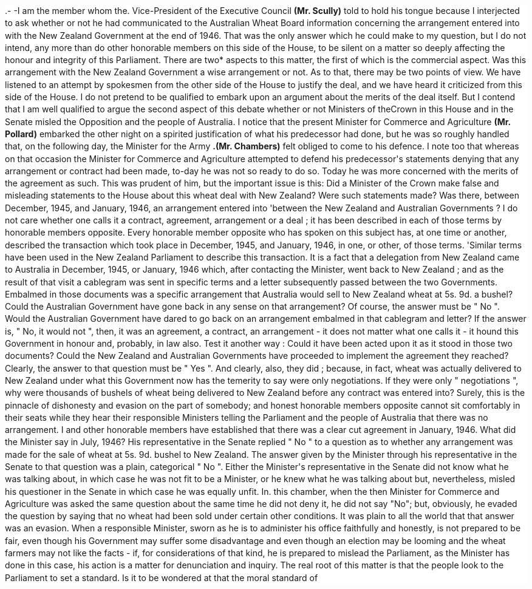 .- -I am the member whom the. Vice-President of the Executive Council  **(Mr. Scully)**  told to hold his tongue because I interjected to ask whether or not he had communicated to the Australian Wheat Board information concerning the arrangement entered into with the New Zealand Government at the end of  1946.  That was the only answer which he could make to my question, but I do not intend, any more than do other honorable members on this side of the House, to be silent on a matter so deeply affecting the honour and integrity of this Parliament. There are two* aspects to this matter, the first of which is the commercial aspect. Was this arrangement with the New Zealand Government a wise arrangement or not. As to that, there may be two points of view. We have listened to an attempt by spokesmen from the other side of the House to justify the deal, and we have heard it criticized from this side of the House. I do not pretend to be qualified to embark upon an argument about the merits of the deal itself. But I contend that I am well qualified to argue the second aspect of this debate whether or not Ministers of theCrown in this House and in the Senate misled the Opposition and the people of Australia. I notice that the present Minister for Commerce and Agriculture  **(Mr. Pollard)**  embarked the other night on a spirited justification of what his predecessor had done, but he was so roughly handled that, on the following day, the Minister for the Army  **.(Mr. Chambers)**  felt obliged to come to his defence. I note too that whereas on that occasion the Minister for Commerce and Agriculture attempted to defend his predecessor's statements denying that any arrangement or contract had been made, to-day he was not so ready to do so. Today he was more concerned with the merits of the agreement as such. This was prudent of him, but the important issue is this: Did a Minister of the Crown make false and misleading statements to the House about this wheat deal with New Zealand? Were such statements made? Was there, between December,  1945,  and January,  1946,  an arrangement entered into 'between the New Zealand and Australian Governments ? I do not care whether one calls it a contract, agreement, arrangement or a deal ; it has been described in each of those terms by honorable members opposite. Every honorable member opposite who has spoken on this subject has, at one time or another, described the transaction which took place in December,  1945,  and January,  1946,  in one, or other, of those terms. 'Similar terms have been used in the New Zealand Parliament to describe this transaction. It is a fact that a delegation from New Zealand came to Australia in December,  1945,  or January,  1946  which, after contacting the Minister, went back to New Zealand ; and as the result of that visit a cablegram was sent in specific terms and a letter subsequently passed between the two Governments. Embalmed in those documents was a specific arrangement that Australia would sell to New Zealand  wheat at 5s. 9d. a bushel? Could the Australian Government have gone back in any sense on that arrangement? Of course, the answer must be " No ". Would the Australian Government have dared to go back on an arrangement embalmed in that cablegram and letter? If the answer is, " No, it would not ", then, it was an agreement, a contract, an arrangement - it does not matter what one calls it - it hound this Government in honour and, probably, in law also. Test it another way : Could it have been acted upon it as it stood in those two documents? Could the New Zealand and Australian Governments have proceeded to implement the agreement they reached? Clearly, the answer to that question must be " Yes ". And clearly, also, they did ; because, in fact, wheat was actually delivered to New Zealand under what this Government now has the temerity to say were only negotiations. If they were only " negotiations ", why were thousands of bushels of wheat being delivered to New Zealand before any contract was entered into? Surely, this is the pinnacle of dishonesty and evasion on the part of somebody; and honest honorable members opposite cannot sit comfortably in their seats while they hear their responsible Ministers telling the Parliament and the people of Australia that there was no arrangement. I and other honorable members have established that there was a clear cut agreement in January, 1946. What did the Minister say in July, 1946? His representative in the Senate replied " No " to a question as to whether any arrangement was made for the sale of wheat at 5s. 9d. bushel to New Zealand. The answer given by the Minister through his representative in the Senate to that question was a plain, categorical " No ". Either the Minister's representative in the Senate did not know what he was talking about, in which case he was not fit to be a Minister, or he knew what he was talking about but, nevertheless, misled his questioner in the Senate in which case he was equally unfit. In. this chamber, when the then Minister for Commerce and Agriculture was asked the same question about the same time he did not deny it, he did not say "No"; but, obviously, he evaded the question by saying that no wheat had been sold under certain other conditions. It was plain to all the world that that answer was an evasion. When a responsible Minister, sworn as he is to administer his office faithfully and honestly, is not prepared to be fair, even though his Government may suffer some disadvantage and even though an election may be looming and the wheat farmers may not like the facts - if, for considerations of that kind, he is prepared to mislead the Parliament, as the Minister has done in this case, his action is a matter for denunciation and inquiry. The real root of this matter is that the people look to the Parliament to  set  a standard. Is it to be wondered at that the moral standard of
